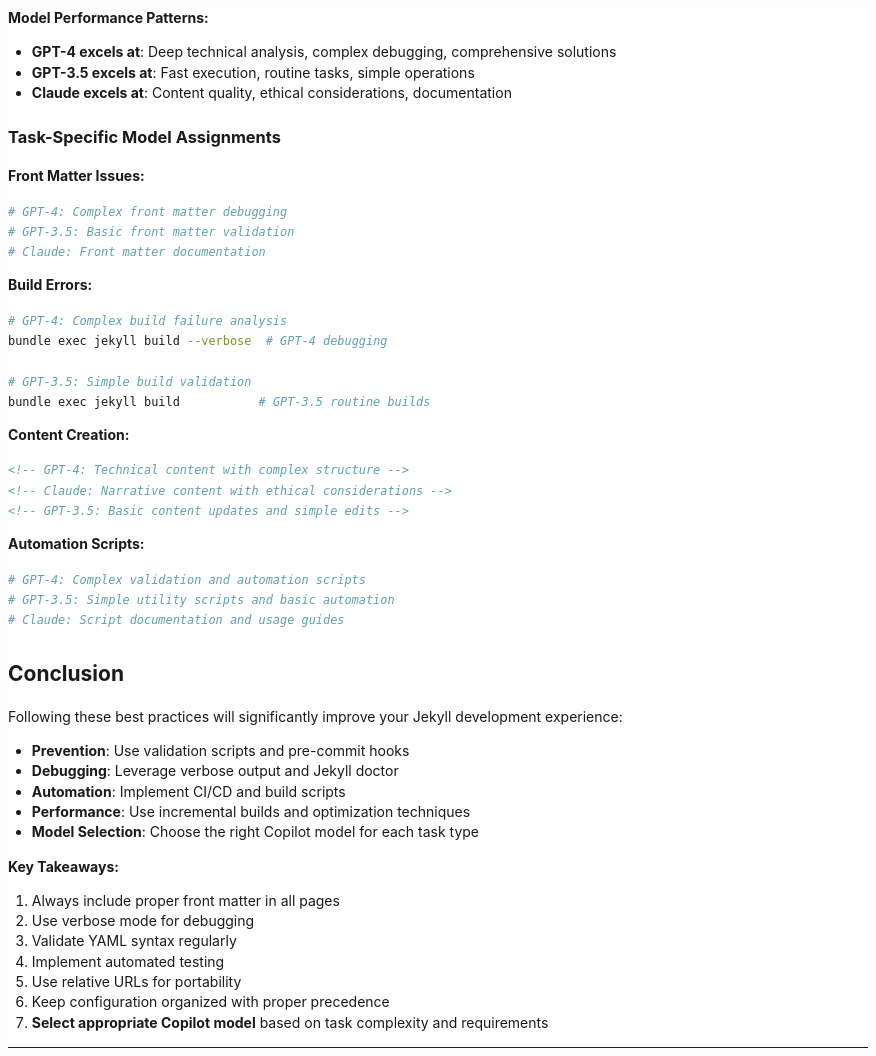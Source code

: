 **Model Performance Patterns:**
- **GPT-4 excels at**: Deep technical analysis, complex debugging, comprehensive solutions
- **GPT-3.5 excels at**: Fast execution, routine tasks, simple operations
- **Claude excels at**: Content quality, ethical considerations, documentation

### Task-Specific Model Assignments

**Front Matter Issues:**
```yaml
# GPT-4: Complex front matter debugging
# GPT-3.5: Basic front matter validation
# Claude: Front matter documentation
```

**Build Errors:**
```bash
# GPT-4: Complex build failure analysis
bundle exec jekyll build --verbose  # GPT-4 debugging

# GPT-3.5: Simple build validation
bundle exec jekyll build           # GPT-3.5 routine builds
```

**Content Creation:**
```markdown
<!-- GPT-4: Technical content with complex structure -->
<!-- Claude: Narrative content with ethical considerations -->
<!-- GPT-3.5: Basic content updates and simple edits -->
```

**Automation Scripts:**
```bash
# GPT-4: Complex validation and automation scripts
# GPT-3.5: Simple utility scripts and basic automation
# Claude: Script documentation and usage guides
```

## Conclusion

Following these best practices will significantly improve your Jekyll development experience:

- **Prevention**: Use validation scripts and pre-commit hooks
- **Debugging**: Leverage verbose output and Jekyll doctor
- **Automation**: Implement CI/CD and build scripts
- **Performance**: Use incremental builds and optimization techniques
- **Model Selection**: Choose the right Copilot model for each task type

**Key Takeaways:**
1. Always include proper front matter in all pages
2. Use verbose mode for debugging
3. Validate YAML syntax regularly
4. Implement automated testing
5. Use relative URLs for portability
6. Keep configuration organized with proper precedence
7. **Select appropriate Copilot model** based on task complexity and requirements

---